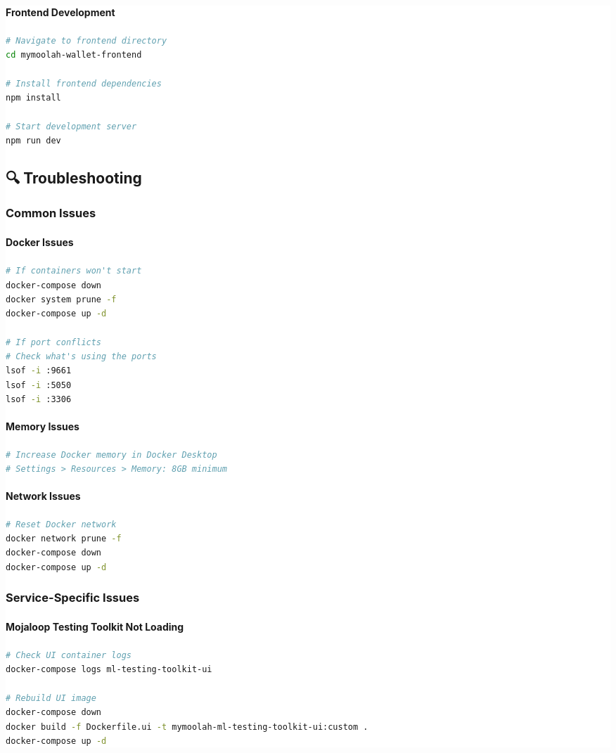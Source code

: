 #### Frontend Development
```bash
# Navigate to frontend directory
cd mymoolah-wallet-frontend

# Install frontend dependencies
npm install

# Start development server
npm run dev
```

## 🔍 Troubleshooting

### Common Issues

#### Docker Issues
```bash
# If containers won't start
docker-compose down
docker system prune -f
docker-compose up -d

# If port conflicts
# Check what's using the ports
lsof -i :9661
lsof -i :5050
lsof -i :3306
```

#### Memory Issues
```bash
# Increase Docker memory in Docker Desktop
# Settings > Resources > Memory: 8GB minimum
```

#### Network Issues
```bash
# Reset Docker network
docker network prune -f
docker-compose down
docker-compose up -d
```

### Service-Specific Issues

#### Mojaloop Testing Toolkit Not Loading
```bash
# Check UI container logs
docker-compose logs ml-testing-toolkit-ui

# Rebuild UI image
docker-compose down
docker build -f Dockerfile.ui -t mymoolah-ml-testing-toolkit-ui:custom .
docker-compose up -d
```
